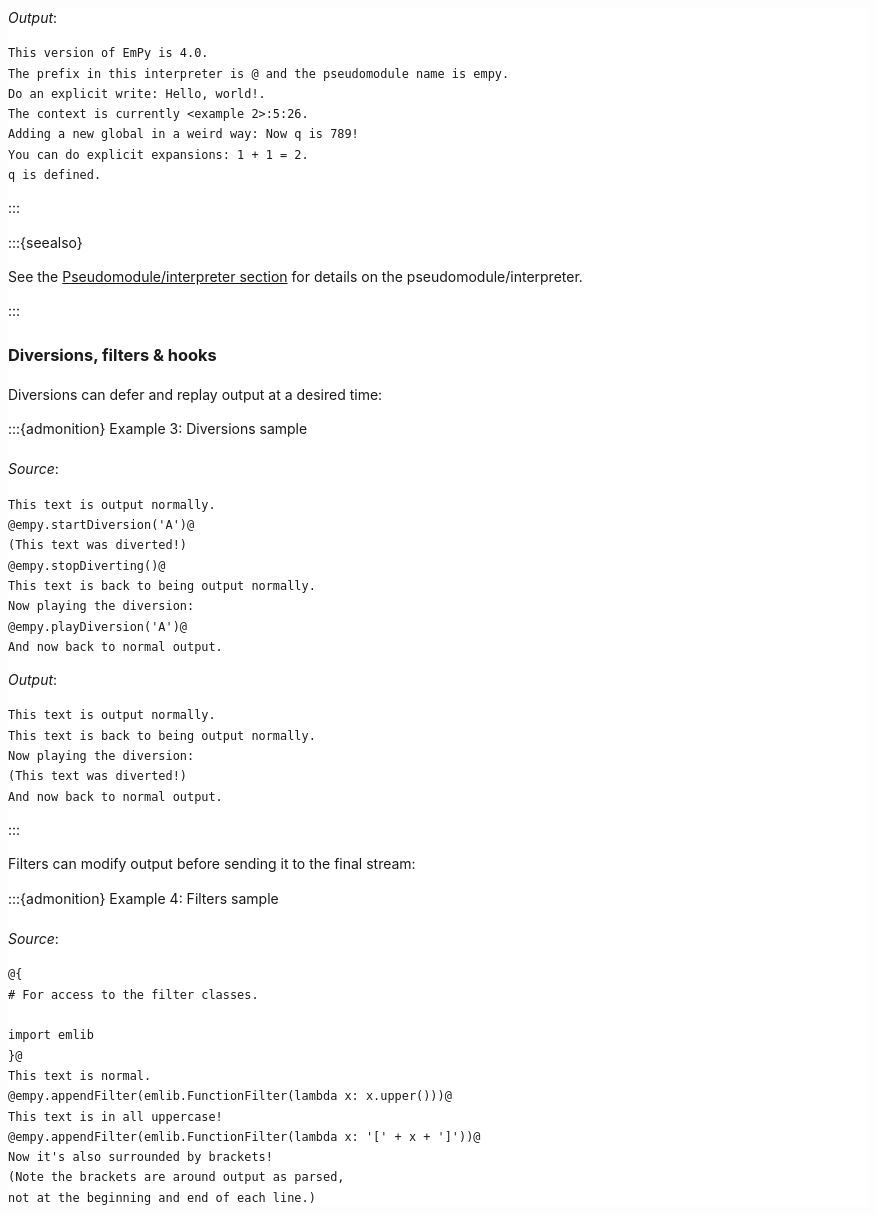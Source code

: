 _Output_:
``````
This version of EmPy is 4.0.
The prefix in this interpreter is @ and the pseudomodule name is empy.
Do an explicit write: Hello, world!.
The context is currently <example 2>:5:26.
Adding a new global in a weird way: Now q is 789!
You can do explicit expansions: 1 + 1 = 2.
q is defined.
``````
:::


:::{seealso}

See the [Pseudomodule/interpreter section](#pseudomodule-interpreter)
for details on the pseudomodule/interpreter.

:::


### Diversions, filters & hooks

Diversions can defer and replay output at a desired time:

:::{admonition} Example 3: Diversions sample
&nbsp;  
&nbsp;  
_Source_:
``````
This text is output normally.
@empy.startDiversion('A')@
(This text was diverted!)
@empy.stopDiverting()@
This text is back to being output normally.
Now playing the diversion:
@empy.playDiversion('A')@
And now back to normal output.
``````

_Output_:
``````
This text is output normally.
This text is back to being output normally.
Now playing the diversion:
(This text was diverted!)
And now back to normal output.
``````
:::


Filters can modify output before sending it to the final stream:

:::{admonition} Example 4: Filters sample
&nbsp;  
&nbsp;  
_Source_:
``````
@{
# For access to the filter classes.

import emlib
}@
This text is normal.
@empy.appendFilter(emlib.FunctionFilter(lambda x: x.upper()))@
This text is in all uppercase!
@empy.appendFilter(emlib.FunctionFilter(lambda x: '[' + x + ']'))@
Now it's also surrounded by brackets!
(Note the brackets are around output as parsed, 
not at the beginning and end of each line.)
``````